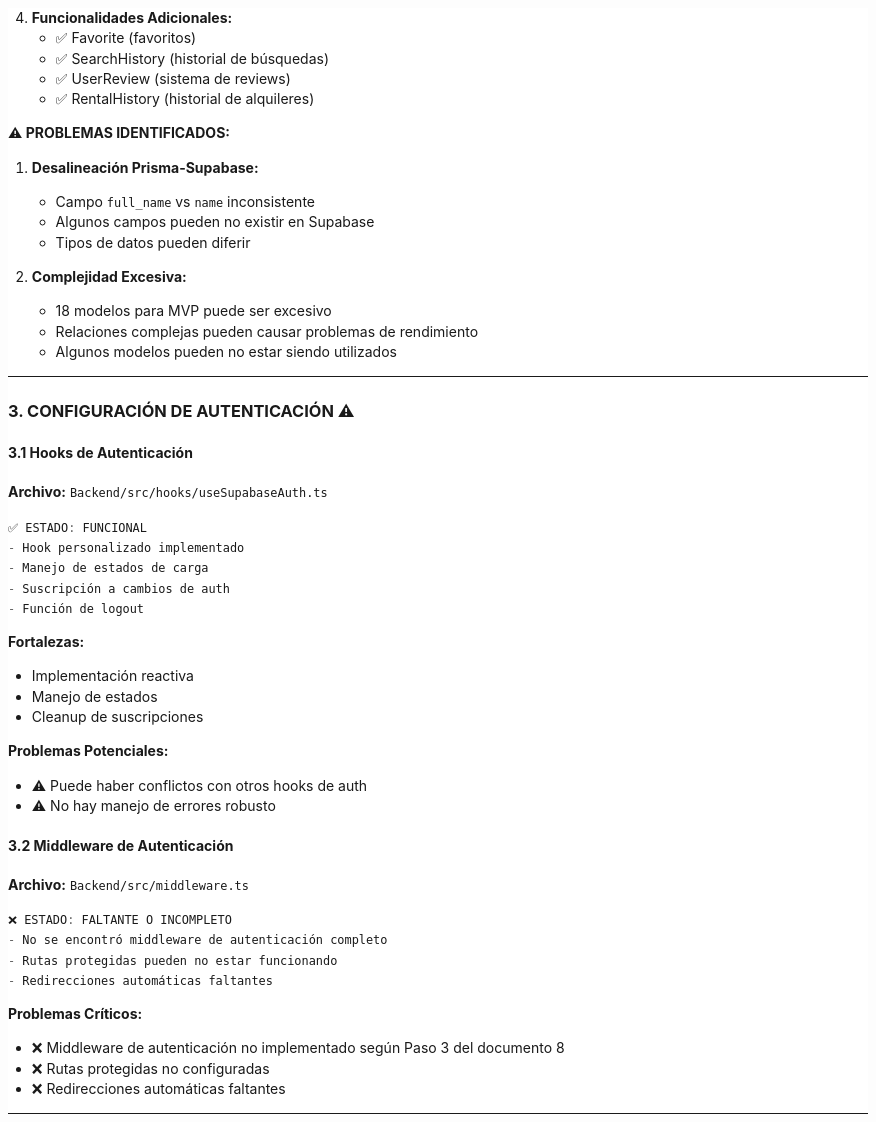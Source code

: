 4. **Funcionalidades Adicionales:**
   - ✅ Favorite (favoritos)
   - ✅ SearchHistory (historial de búsquedas)
   - ✅ UserReview (sistema de reviews)
   - ✅ RentalHistory (historial de alquileres)

**⚠️ PROBLEMAS IDENTIFICADOS:**

1. **Desalineación Prisma-Supabase:**
   - Campo `full_name` vs `name` inconsistente
   - Algunos campos pueden no existir en Supabase
   - Tipos de datos pueden diferir

2. **Complejidad Excesiva:**
   - 18 modelos para MVP puede ser excesivo
   - Relaciones complejas pueden causar problemas de rendimiento
   - Algunos modelos pueden no estar siendo utilizados

---

### 3. CONFIGURACIÓN DE AUTENTICACIÓN ⚠️

#### 3.1 Hooks de Autenticación
**Archivo:** `Backend/src/hooks/useSupabaseAuth.ts`

```typescript
✅ ESTADO: FUNCIONAL
- Hook personalizado implementado
- Manejo de estados de carga
- Suscripción a cambios de auth
- Función de logout
```

**Fortalezas:**
- Implementación reactiva
- Manejo de estados
- Cleanup de suscripciones

**Problemas Potenciales:**
- ⚠️ Puede haber conflictos con otros hooks de auth
- ⚠️ No hay manejo de errores robusto

#### 3.2 Middleware de Autenticación
**Archivo:** `Backend/src/middleware.ts`

```typescript
❌ ESTADO: FALTANTE O INCOMPLETO
- No se encontró middleware de autenticación completo
- Rutas protegidas pueden no estar funcionando
- Redirecciones automáticas faltantes
```

**Problemas Críticos:**
- ❌ Middleware de autenticación no implementado según Paso 3 del documento 8
- ❌ Rutas protegidas no configuradas
- ❌ Redirecciones automáticas faltantes

---
